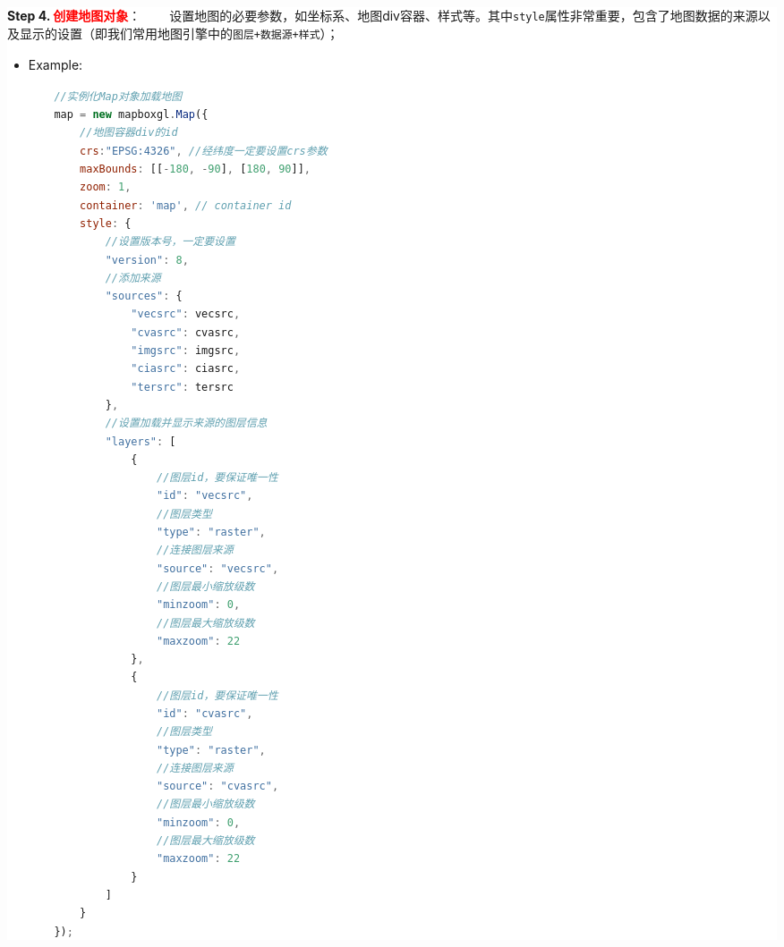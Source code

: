 **Step 4. <font color=red>创建地图对象</font>**：
 &ensp;&ensp;&ensp;&ensp;设置地图的必要参数，如坐标系、地图div容器、样式等。其中`style`属性非常重要，包含了地图数据的来源以及显示的设置（即我们常用地图引擎中的`图层+数据源+样式`）；
* Example:
    ```javascript
        //实例化Map对象加载地图
        map = new mapboxgl.Map({
            //地图容器div的id
            crs:"EPSG:4326", //经纬度一定要设置crs参数
            maxBounds: [[-180, -90], [180, 90]],
            zoom: 1,
            container: 'map', // container id
            style: {
                //设置版本号，一定要设置
                "version": 8,
                //添加来源
                "sources": {
                    "vecsrc": vecsrc,
                    "cvasrc": cvasrc,
                    "imgsrc": imgsrc,
                    "ciasrc": ciasrc,
                    "tersrc": tersrc
                },
                //设置加载并显示来源的图层信息
                "layers": [
                    {
                        //图层id，要保证唯一性
                        "id": "vecsrc",
                        //图层类型
                        "type": "raster",
                        //连接图层来源
                        "source": "vecsrc",
                        //图层最小缩放级数
                        "minzoom": 0,
                        //图层最大缩放级数
                        "maxzoom": 22
                    },
                    {
                        //图层id，要保证唯一性
                        "id": "cvasrc",
                        //图层类型
                        "type": "raster",
                        //连接图层来源
                        "source": "cvasrc",
                        //图层最小缩放级数
                        "minzoom": 0,
                        //图层最大缩放级数
                        "maxzoom": 22
                    }
                ]
            }
        });
    ```
